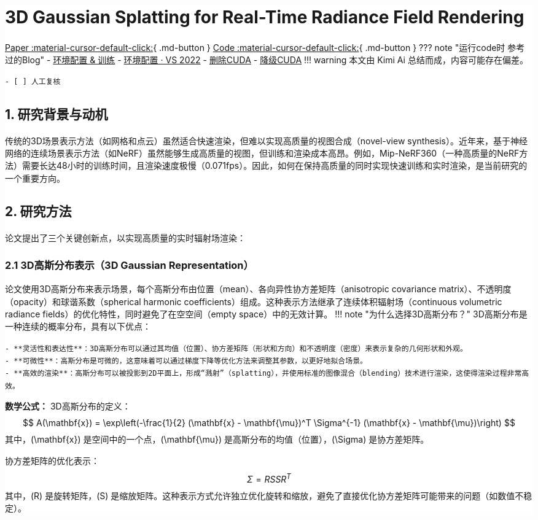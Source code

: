 # 3D Gaussian Splatting for Real-Time Radiance Field Rendering
[Paper :material-cursor-default-click:](https://arxiv.org/abs/2308.04079){ .md-button }
[Code :material-cursor-default-click:](https://github.com/graphdeco-inria/gaussian-splatting){ .md-button }
??? note "运行code时 参考过的Blog"
    - [环境配置 & 训练](https://blog.csdn.net/weixin_64588173/article/details/138140240)
    - [环境配置 · VS 2022](https://blog.csdn.net/weixin_50923989/article/details/144488349?spm=1001.2101.3001.6650.2&utm_medium=distribute.pc_relevant.none-task-blog-2%7Edefault%7Ebaidujs_baidulandingword%7ECtr-2-144488349-blog-139175269.235%5Ev43%5Epc_blog_bottom_relevance_base2&depth_1-utm_source=distribute.pc_relevant.none-task-blog-2%7Edefault%7Ebaidujs_baidulandingword%7ECtr-2-144488349-blog-139175269.235%5Ev43%5Epc_blog_bottom_relevance_base2&utm_relevant_index=5)
    - [删除CUDA](https://blog.csdn.net/qq_62928482/article/details/139636706)
    - [降级CUDA](https://blog.csdn.net/qq_43308156/article/details/127479544)
!!! warning
    本文由 Kimi Ai 总结而成，内容可能存在偏差。 
     
    - [ ] 人工复核
## 1. 研究背景与动机
传统的3D场景表示方法（如网格和点云）虽然适合快速渲染，但难以实现高质量的视图合成（novel-view synthesis）。近年来，基于神经网络的连续场景表示方法（如NeRF）虽然能够生成高质量的视图，但训练和渲染成本高昂。例如，Mip-NeRF360（一种高质量的NeRF方法）需要长达48小时的训练时间，且渲染速度极慢（0.071fps）。因此，如何在保持高质量的同时实现快速训练和实时渲染，是当前研究的一个重要方向。

## 2. 研究方法
论文提出了三个关键创新点，以实现高质量的实时辐射场渲染：

### 2.1 3D高斯分布表示（3D Gaussian Representation）
论文使用3D高斯分布来表示场景，每个高斯分布由位置（mean）、各向异性协方差矩阵（anisotropic covariance matrix）、不透明度（opacity）和球谐系数（spherical harmonic coefficients）组成。这种表示方法继承了连续体积辐射场（continuous volumetric radiance fields）的优化特性，同时避免了在空空间（empty space）中的无效计算。
!!! note "为什么选择3D高斯分布？"
    3D高斯分布是一种连续的概率分布，具有以下优点：  

    - **灵活性和表达性**：3D高斯分布可以通过其均值（位置）、协方差矩阵（形状和方向）和不透明度（密度）来表示复杂的几何形状和外观。  
    - **可微性**：高斯分布是可微的，这意味着可以通过梯度下降等优化方法来调整其参数，以更好地拟合场景。  
    - **高效的渲染**：高斯分布可以被投影到2D平面上，形成“溅射”（splatting），并使用标准的图像混合（blending）技术进行渲染，这使得渲染过程非常高效。

**数学公式：**
3D高斯分布的定义：
$$
A(\mathbf{x}) = \exp\left(-\frac{1}{2} (\mathbf{x} - \mathbf{\mu})^T \Sigma^{-1} (\mathbf{x} - \mathbf{\mu})\right)
$$
其中，\(\mathbf{x}\) 是空间中的一个点，\(\mathbf{\mu}\) 是高斯分布的均值（位置），\(\Sigma\) 是协方差矩阵。

协方差矩阵的优化表示：
$$
\Sigma = R S S R^T
$$
其中，\(R\) 是旋转矩阵，\(S\) 是缩放矩阵。这种表示方式允许独立优化旋转和缩放，避免了直接优化协方差矩阵可能带来的问题（如数值不稳定）。
